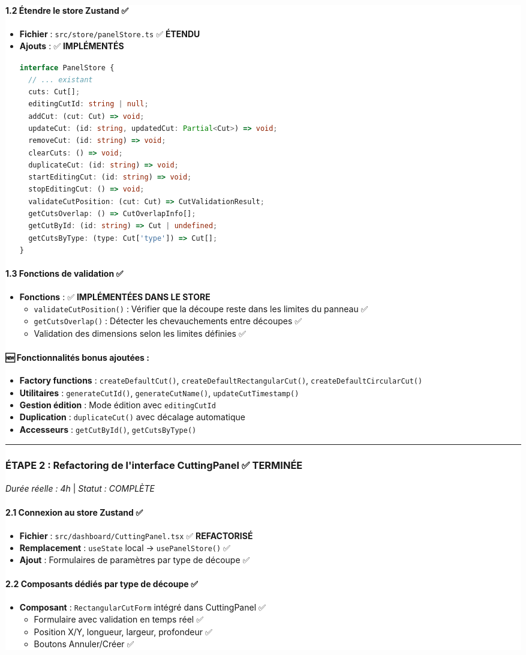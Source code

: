 
#### 1.2 Étendre le store Zustand ✅
- **Fichier** : `src/store/panelStore.ts` ✅ **ÉTENDU**
- **Ajouts** : ✅ **IMPLÉMENTÉS**
  ```typescript
  interface PanelStore {
    // ... existant
    cuts: Cut[];
    editingCutId: string | null;
    addCut: (cut: Cut) => void;
    updateCut: (id: string, updatedCut: Partial<Cut>) => void;
    removeCut: (id: string) => void;
    clearCuts: () => void;
    duplicateCut: (id: string) => void;
    startEditingCut: (id: string) => void;
    stopEditingCut: () => void;
    validateCutPosition: (cut: Cut) => CutValidationResult;
    getCutsOverlap: () => CutOverlapInfo[];
    getCutById: (id: string) => Cut | undefined;
    getCutsByType: (type: Cut['type']) => Cut[];
  }
  ```

#### 1.3 Fonctions de validation ✅
- **Fonctions** : ✅ **IMPLÉMENTÉES DANS LE STORE**
  - `validateCutPosition()` : Vérifier que la découpe reste dans les limites du panneau ✅
  - `getCutsOverlap()` : Détecter les chevauchements entre découpes ✅
  - Validation des dimensions selon les limites définies ✅

#### 🆕 **Fonctionnalités bonus ajoutées** :
- **Factory functions** : `createDefaultCut()`, `createDefaultRectangularCut()`, `createDefaultCircularCut()`
- **Utilitaires** : `generateCutId()`, `generateCutName()`, `updateCutTimestamp()`
- **Gestion édition** : Mode édition avec `editingCutId`
- **Duplication** : `duplicateCut()` avec décalage automatique
- **Accesseurs** : `getCutById()`, `getCutsByType()`

---

### **ÉTAPE 2 : Refactoring de l'interface CuttingPanel** ✅ **TERMINÉE**
*Durée réelle : 4h* | *Statut : COMPLÈTE*

#### 2.1 Connexion au store Zustand ✅
- **Fichier** : `src/dashboard/CuttingPanel.tsx` ✅ **REFACTORISÉ**
- **Remplacement** : `useState` local → `usePanelStore()` ✅
- **Ajout** : Formulaires de paramètres par type de découpe ✅

#### 2.2 Composants dédiés par type de découpe ✅
- **Composant** : `RectangularCutForm` intégré dans CuttingPanel ✅
  - Formulaire avec validation en temps réel ✅
  - Position X/Y, longueur, largeur, profondeur ✅
  - Boutons Annuler/Créer ✅

